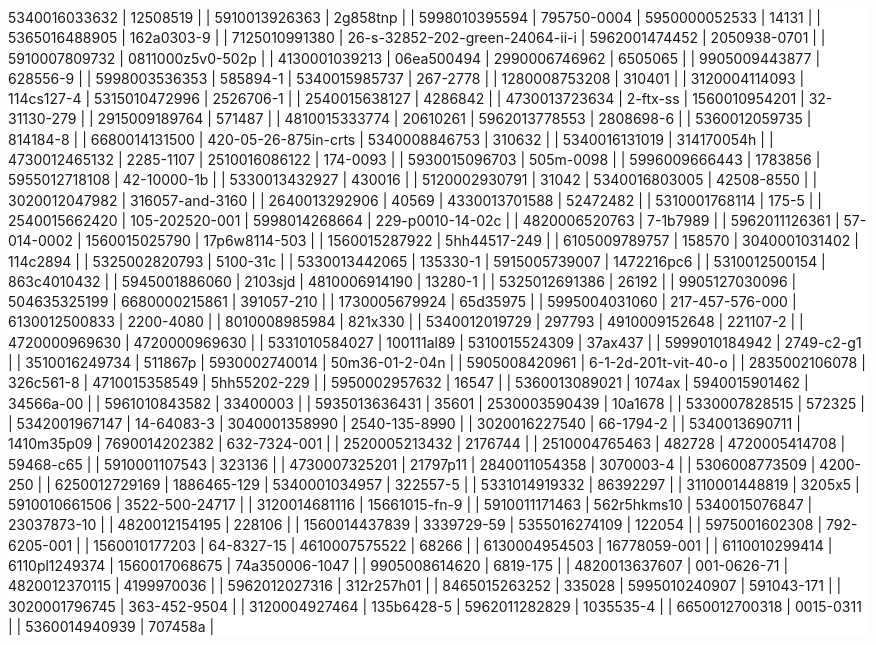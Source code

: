 5340016033632 | 12508519 |  | 5910013926363 | 2g858tnp |  | 5998010395594 | 795750-0004 | 
5950000052533 | 14131 |  | 5365016488905 | 162a0303-9 |  | 7125010991380 | 26-s-32852-202-green-24064-ii-i | 
5962001474452 | 2050938-0701 |  | 5910007809732 | 0811000z5v0-502p |  | 4130001039213 | 06ea500494 | 
2990006746962 | 6505065 |  | 9905009443877 | 628556-9 |  | 5998003536353 | 585894-1 | 
5340015985737 | 267-2778 |  | 1280008753208 | 310401 |  | 3120004114093 | 114cs127-4 | 
5315010472996 | 2526706-1 |  | 2540015638127 | 4286842 |  | 4730013723634 | 2-ftx-ss | 
1560010954201 | 32-31130-279 |  | 2915009189764 | 571487 |  | 4810015333774 | 20610261 | 
5962013778553 | 2808698-6 |  | 5360012059735 | 814184-8 |  | 6680014131500 | 420-05-26-875in-crts | 
5340008846753 | 310632 |  | 5340016131019 | 314170054h |  | 4730012465132 | 2285-1107 | 
2510016086122 | 174-0093 |  | 5930015096703 | 505m-0098 |  | 5996009666443 | 1783856 | 
5955012718108 | 42-10000-1b |  | 5330013432927 | 430016 |  | 5120002930791 | 31042 | 
5340016803005 | 42508-8550 |  | 3020012047982 | 316057-and-3160 |  | 2640013292906 | 40569 | 
4330013701588 | 52472482 |  | 5310001768114 | 175-5 |  | 2540015662420 | 105-202520-001 | 
5998014268664 | 229-p0010-14-02c |  | 4820006520763 | 7-1b7989 |  | 5962011126361 | 57-014-0002 | 
1560015025790 | 17p6w8114-503 |  | 1560015287922 | 5hh44517-249 |  | 6105009789757 | 158570 | 
3040001031402 | 114c2894 |  | 5325002820793 | 5100-31c |  | 5330013442065 | 135330-1 | 
5915005739007 | 1472216pc6 |  | 5310012500154 | 863c4010432 |  | 5945001886060 | 2103sjd | 
4810006914190 | 13280-1 |  | 5325012691386 | 26192 |  | 9905127030096 | 504635325199 | 
6680000215861 | 391057-210 |  | 1730005679924 | 65d35975 |  | 5995004031060 | 217-457-576-000 | 
6130012500833 | 2200-4080 |  | 8010008985984 | 821x330 |  | 5340012019729 | 297793 | 
4910009152648 | 221107-2 |  | 4720000969630 | 4720000969630 |  | 5331010584027 | 100111al89 | 
5310015524309 | 37ax437 |  | 5999010184942 | 2749-c2-g1 |  | 3510016249734 | 511867p | 
5930002740014 | 50m36-01-2-04n |  | 5905008420961 | 6-1-2d-201t-vit-40-o |  | 2835002106078 | 326c561-8 | 
4710015358549 | 5hh55202-229 |  | 5950002957632 | 16547 |  | 5360013089021 | 1074ax | 
5940015901462 | 34566a-00 |  | 5961010843582 | 33400003 |  | 5935013636431 | 35601 | 
2530003590439 | 10a1678 |  | 5330007828515 | 572325 |  | 5342001967147 | 14-64083-3 | 
3040001358990 | 2540-135-8990 |  | 3020016227540 | 66-1794-2 |  | 5340013690711 | 1410m35p09 | 
7690014202382 | 632-7324-001 |  | 2520005213432 | 2176744 |  | 2510004765463 | 482728 | 
4720005414708 | 59468-c65 |  | 5910001107543 | 323136 |  | 4730007325201 | 21797p11 | 
2840011054358 | 3070003-4 |  | 5306008773509 | 4200-250 |  | 6250012729169 | 1886465-129 | 
5340001034957 | 322557-5 |  | 5331014919332 | 86392297 |  | 3110001448819 | 3205x5 | 
5910010661506 | 3522-500-24717 |  | 3120014681116 | 15661015-fn-9 |  | 5910011171463 | 562r5hkms10 | 
5340015076847 | 23037873-10 |  | 4820012154195 | 228106 |  | 1560014437839 | 3339729-59 | 
5355016274109 | 122054 |  | 5975001602308 | 792-6205-001 |  | 1560010177203 | 64-8327-15 | 
4610007575522 | 68266 |  | 6130004954503 | 16778059-001 |  | 6110010299414 | 6110pl1249374 | 
1560017068675 | 74a350006-1047 |  | 9905008614620 | 6819-175 |  | 4820013637607 | 001-0626-71 | 
4820012370115 | 4199970036 |  | 5962012027316 | 312r257h01 |  | 8465015263252 | 335028 | 
5995010240907 | 591043-171 |  | 3020001796745 | 363-452-9504 |  | 3120004927464 | 135b6428-5 | 
5962011282829 | 1035535-4 |  | 6650012700318 | 0015-0311 |  | 5360014940939 | 707458a | 
